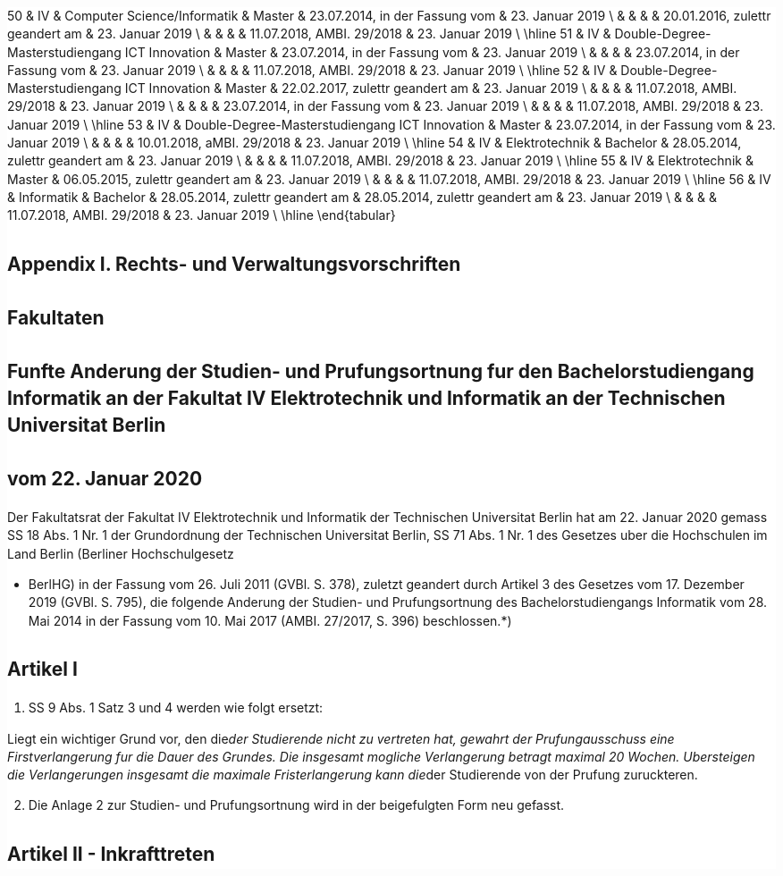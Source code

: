 50 & IV & Computer Science/Informatik & Master & 23.07.2014, in der Fassung vom & 23. Januar 2019 \\  & & & & 20.01.2016, zulettr geandert am & 23. Januar 2019 \\  & & & & 11.07.2018, AMBI. 29/2018 & 23. Januar 2019 \\ \hline
51 & IV & Double-Degree-Masterstudiengang ICT Innovation & Master & 23.07.2014, in der Fassung vom & 23. Januar 2019 \\  & & & & 23.07.2014, in der Fassung vom & 23. Januar 2019 \\  & & & & 11.07.2018, AMBI. 29/2018 & 23. Januar 2019 \\ \hline
52 & IV & Double-Degree-Masterstudiengang ICT Innovation & Master & 22.02.2017, zulettr geandert am & 23. Januar 2019 \\  & & & & 11.07.2018, AMBI. 29/2018 & 23. Januar 2019 \\  & & & & 23.07.2014, in der Fassung vom & 23. Januar 2019 \\  & & & & 11.07.2018, AMBI. 29/2018 & 23. Januar 2019 \\ \hline
53 & IV & Double-Degree-Masterstudiengang ICT Innovation & Master & 23.07.2014, in der Fassung vom & 23. Januar 2019 \\  & & & & 10.01.2018, aMBI. 29/2018 & 23. Januar 2019 \\ \hline
54 & IV & Elektrotechnik & Bachelor & 28.05.2014, zulettr geandert am & 23. Januar 2019 \\  & & & & 11.07.2018, AMBI. 29/2018 & 23. Januar 2019 \\ \hline
55 & IV & Elektrotechnik & Master & 06.05.2015, zulettr geandert am & 23. Januar 2019 \\  & & & & 11.07.2018, AMBI. 29/2018 & 23. Januar 2019 \\ \hline
56 & IV & Informatik & Bachelor & 28.05.2014, zulettr geandert am & 28.05.2014, zulettr geandert am & 23. Januar 2019 \\  & & & & 11.07.2018, AMBI. 29/2018 & 23. Januar 2019 \\ \hline \end{tabular}

## Appendix I. Rechts- und Verwaltungsvorschriften

## **Fakultaten**

## **Funfte Anderung der Studien- und Prufungsortnung fur den Bachelorstudiengang Informatik an der Fakultat IV Elektrotechnik und Informatik an der Technischen Universitat Berlin**

## **vom 22. Januar 2020**

Der Fakultatsrat der Fakultat IV Elektrotechnik und Informatik der Technischen Universitat Berlin hat am 22. Januar 2020 gemass SS 18 Abs. 1 Nr. 1 der Grundordnung der Technischen Universitat Berlin, SS 71 Abs. 1 Nr. 1 des Gesetzes uber die Hochschulen im Land Berlin (Berliner Hochschulgesetz 
- BerlHG) in der Fassung vom 26. Juli 2011 (GVBl. S. 378), zuletzt geandert durch Artikel 3 des Gesetzes vom 17. Dezember 2019 (GVBl. S. 795), die folgende Anderung der Studien- und Prufungsortnung des Bachelorstudiengangs Informatik vom 28. Mai 2014 in der Fassung vom 10. Mai 2017 (AMBI. 27/2017, S. 396) beschlossen.*)

## **Artikel I**

1. SS 9 Abs. 1 Satz 3 und 4 werden wie folgt ersetzt:

Liegt ein wichtiger Grund vor, den die*der Studierende nicht zu vertreten hat, gewahrt der Prufungausschuss eine Firstverlangerung fur die Dauer des Grundes. Die insgesamt mogliche Verlangerung betragt maximal 20 Wochen. Ubersteigen die Verlangerungen insgesamt die maximale Fristerlangerung kann die*der Studierende von der Prufung zuruckteren.

2. Die Anlage 2 zur Studien- und Prufungsortnung wird in der beigefulgten Form neu gefasst.

## **Artikel II - Inkrafttreten**
